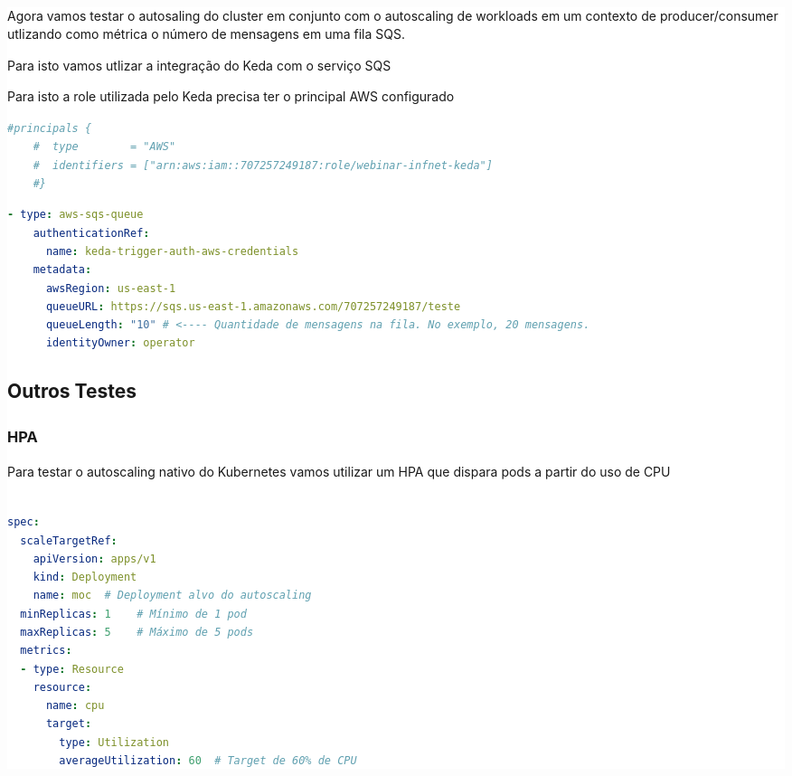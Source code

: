 Agora vamos testar o autosaling do cluster em conjunto com o autoscaling de workloads em um contexto de producer/consumer utlizando como métrica o número de mensagens em uma fila SQS. 

Para isto vamos utlizar a integração do Keda com o serviço SQS

Para isto a role utilizada pelo Keda precisa ter o principal AWS configurado

```yaml
#principals {
    #  type        = "AWS"
    #  identifiers = ["arn:aws:iam::707257249187:role/webinar-infnet-keda"]
    #}
```


```yaml
- type: aws-sqs-queue
    authenticationRef:
      name: keda-trigger-auth-aws-credentials
    metadata:
      awsRegion: us-east-1
      queueURL: https://sqs.us-east-1.amazonaws.com/707257249187/teste
      queueLength: "10" # <---- Quantidade de mensagens na fila. No exemplo, 20 mensagens. 
      identityOwner: operator

```













## Outros Testes


### HPA

Para testar o autoscaling nativo do Kubernetes vamos utilizar um HPA que dispara pods a partir do uso de CPU 

```yaml

spec:
  scaleTargetRef:
    apiVersion: apps/v1
    kind: Deployment
    name: moc  # Deployment alvo do autoscaling
  minReplicas: 1    # Mínimo de 1 pod
  maxReplicas: 5    # Máximo de 5 pods
  metrics:
  - type: Resource
    resource:
      name: cpu
      target:
        type: Utilization
        averageUtilization: 60  # Target de 60% de CPU
````
